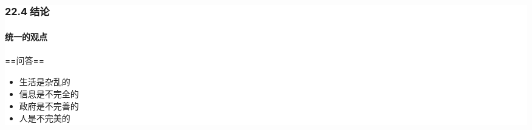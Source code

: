 ### 22.4 结论

#### 统一的观点

==问答==

- 生活是杂乱的
- 信息是不完全的
- 政府是不完善的
- 人是不完美的



























 
 
 
 
 
 
 
 
 
 
 
 
 
 
 
 
 
 
 
 
 
 
 
 
 
 
 
 
 
 
 
 
 
 
 
 
 
 
 
 
 
 
 
 
 
 
 
 